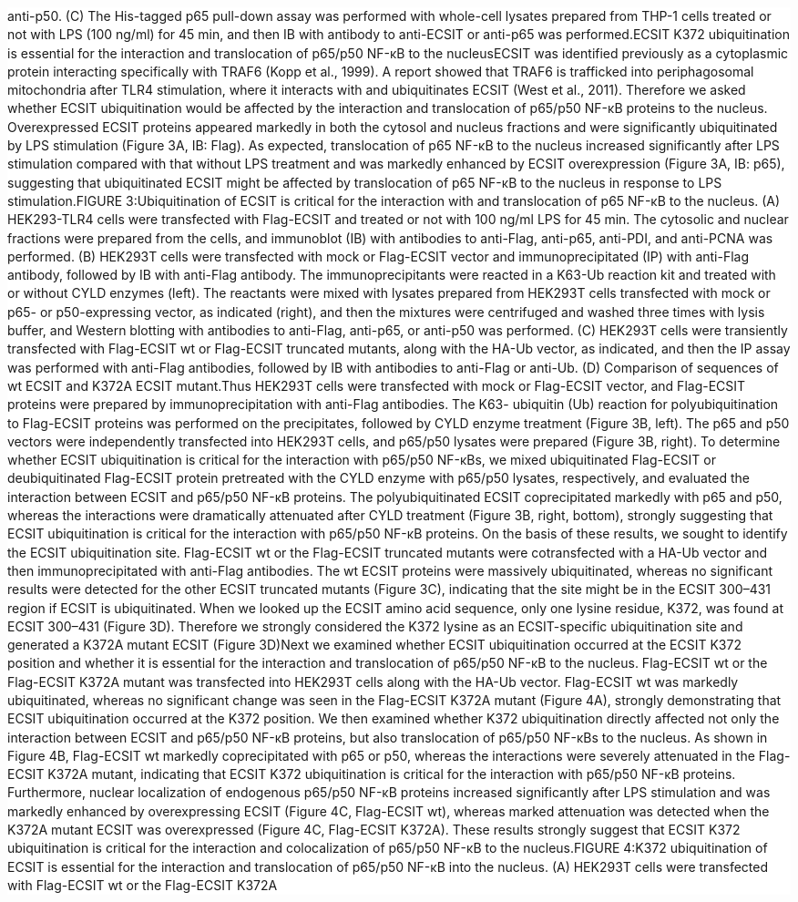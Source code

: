 anti-p50. (C) The His-tagged p65 pull-down assay was performed with whole-cell lysates prepared from THP-1 cells treated or not with LPS (100 ng/ml) for 45 min, and then IB with antibody to anti-ECSIT or anti-p65 was performed.ECSIT K372 ubiquitination is essential for the interaction and translocation of p65/p50 NF-κB to the nucleusECSIT was identified previously as a cytoplasmic protein interacting specifically with TRAF6 (Kopp et al., 1999). A report showed that TRAF6 is trafficked into periphagosomal mitochondria after TLR4 stim­ulation, where it interacts with and ubiquitinates ECSIT (West et al., 2011). Therefore we asked whether ECSIT ubiquitination would be affected by the interaction and translocation of p65/p50 NF-κB proteins to the nucleus. Overexpressed ECSIT proteins appeared markedly in both the cytosol and nucleus fractions and were significantly ubiquitinated by LPS stimulation (Figure 3A, IB: Flag). As expected, translocation of p65 NF-κB to the nucleus increased significantly after LPS stimulation compared with that without LPS treatment and was markedly enhanced by ECSIT overexpression (Figure 3A, IB: p65), suggesting that ubiquitinated ECSIT might be affected by translocation of p65 NF-κB to the nucleus in response to LPS stimulation.FIGURE 3:Ubiquitination of ECSIT is critical for the interaction with and translocation of p65 NF-κB to the nucleus. (A) HEK293-TLR4 cells were transfected with Flag-ECSIT and treated or not with 100 ng/ml LPS for 45 min. The cytosolic and nuclear fractions were prepared from the cells, and immunoblot (IB) with antibodies to anti-Flag, anti-p65, anti-PDI, and anti-PCNA was performed. (B) HEK293T cells were transfected with mock or Flag-ECSIT vector and immunoprecipitated (IP) with anti-Flag antibody, followed by IB with anti-Flag antibody. The immunoprecipitants were reacted in a K63-Ub reaction kit and treated with or without CYLD enzymes (left). The reactants were mixed with lysates prepared from HEK293T cells transfected with mock or p65- or p50-expressing vector, as indicated (right), and then the mixtures were centrifuged and washed three times with lysis buffer, and Western blotting with antibodies to anti-Flag, anti-p65, or anti-p50 was performed. (C) HEK293T cells were transiently transfected with Flag-ECSIT wt or Flag-ECSIT truncated mutants, along with the HA-Ub vector, as indicated, and then the IP assay was performed with anti-Flag antibodies, followed by IB with antibodies to anti-Flag or anti-Ub. (D) Comparison of sequences of wt ECSIT and K372A ECSIT mutant.Thus HEK293T cells were transfected with mock or Flag-ECSIT vector, and Flag-ECSIT proteins were prepared by immunoprecipitation with anti-Flag antibodies. The K63- ubiquitin (Ub) reaction for polyubiquitination to Flag-ECSIT proteins was performed on the precipitates, followed by CYLD enzyme treatment (Figure 3B, left). The p65 and p50 vectors were independently transfected into HEK293T cells, and p65/p50 lysates were prepared (Figure 3B, right). To determine whether ECSIT ubiquitination is critical for the interaction with p65/p50 NF-κBs, we mixed ubiquitinated Flag-ECSIT or deubiquitinated Flag-ECSIT protein pretreated with the CYLD enzyme with p65/p50 lysates, respectively, and evaluated the interaction between ECSIT and p65/p50 NF-κB proteins. The polyubiquitinated ECSIT coprecipitated markedly with p65 and p50, whereas the interactions were dramatically attenuated after CYLD treatment (Figure 3B, right, bottom), strongly suggesting that ECSIT ubiquitination is critical for the interaction with p65/p50 NF-κB proteins. On the basis of these results, we sought to identify the ECSIT ubiquitination site. Flag-ECSIT wt or the Flag-ECSIT truncated mutants were cotransfected with a HA-Ub vector and then immunoprecipitated with anti-Flag antibodies. The wt ECSIT proteins were massively ubiquitinated, whereas no significant results were detected for the other ECSIT truncated mutants (Figure 3C), indicating that the site might be in the ECSIT 300–431 region if ECSIT is ubiquitinated. When we looked up the ECSIT amino acid sequence, only one lysine residue, K372, was found at ECSIT 300–431 (Figure 3D). Therefore we strongly considered the K372 lysine as an ECSIT-specific ubiquitination site and generated a K372A mutant ECSIT (Figure 3D)Next we examined whether ECSIT ubiquitination occurred at the ECSIT K372 position and whether it is essential for the interaction and translocation of p65/p50 NF-κB to the nucleus. Flag-ECSIT wt or the Flag-ECSIT K372A mutant was transfected into HEK293T cells along with the HA-Ub vector. Flag-ECSIT wt was markedly ubiquitinated, whereas no significant change was seen in the Flag-ECSIT K372A mutant (Figure 4A), strongly demonstrating that ECSIT ubiquitination occurred at the K372 position. We then examined whether K372 ubiquitination directly affected not only the interaction between ECSIT and p65/p50 NF-κB proteins, but also translocation of p65/p50 NF-κBs to the nucleus. As shown in Figure 4B, Flag-ECSIT wt markedly coprecipitated with p65 or p50, whereas the interactions were severely attenuated in the Flag-ECSIT K372A mutant, indicating that ECSIT K372 ubiquitination is critical for the interaction with p65/p50 NF-κB proteins. Furthermore, nuclear localization of endogenous p65/p50 NF-κB proteins increased significantly after LPS stimulation and was markedly enhanced by overexpressing ECSIT (Figure 4C, Flag-ECSIT wt), whereas marked attenuation was detected when the K372A mutant ECSIT was overexpressed (Figure 4C, Flag-ECSIT K372A). These results strongly suggest that ECSIT K372 ubiquitination is critical for the interaction and colocalization of p65/p50 NF-κB to the nucleus.FIGURE 4:K372 ubiquitination of ECSIT is essential for the interaction and translocation of p65/p50 NF-κB into the nucleus. (A) HEK293T cells were transfected with Flag-ECSIT wt or the Flag-ECSIT K372A